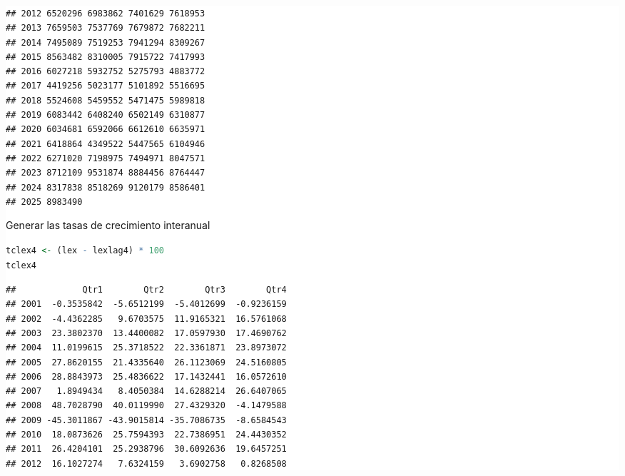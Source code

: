     ## 2012 6520296 6983862 7401629 7618953
    ## 2013 7659503 7537769 7679872 7682211
    ## 2014 7495089 7519253 7941294 8309267
    ## 2015 8563482 8310005 7915722 7417993
    ## 2016 6027218 5932752 5275793 4883772
    ## 2017 4419256 5023177 5101892 5516695
    ## 2018 5524608 5459552 5471475 5989818
    ## 2019 6083442 6408240 6502149 6310877
    ## 2020 6034681 6592066 6612610 6635971
    ## 2021 6418864 4349522 5447565 6104946
    ## 2022 6271020 7198975 7494971 8047571
    ## 2023 8712109 9531874 8884456 8764447
    ## 2024 8317838 8518269 9120179 8586401
    ## 2025 8983490

Generar las tasas de crecimiento interanual

``` r
tclex4 <- (lex - lexlag4) * 100
tclex4
```

    ##             Qtr1        Qtr2        Qtr3        Qtr4
    ## 2001  -0.3535842  -5.6512199  -5.4012699  -0.9236159
    ## 2002  -4.4362285   9.6703575  11.9165321  16.5761068
    ## 2003  23.3802370  13.4400082  17.0597930  17.4690762
    ## 2004  11.0199615  25.3718522  22.3361871  23.8973072
    ## 2005  27.8620155  21.4335640  26.1123069  24.5160805
    ## 2006  28.8843973  25.4836622  17.1432441  16.0572610
    ## 2007   1.8949434   8.4050384  14.6288214  26.6407065
    ## 2008  48.7028790  40.0119990  27.4329320  -4.1479588
    ## 2009 -45.3011867 -43.9015814 -35.7086735  -8.6584543
    ## 2010  18.0873626  25.7594393  22.7386951  24.4430352
    ## 2011  26.4204101  25.2938796  30.6092636  19.6457251
    ## 2012  16.1027274   7.6324159   3.6902758   0.8268508